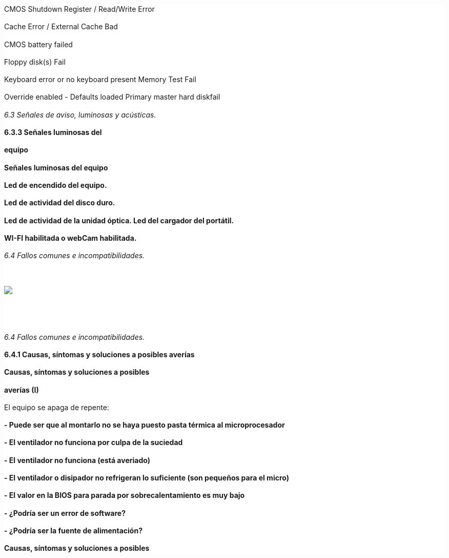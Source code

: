 CMOS Shutdown Register / Read/Write Error

Cache Error / External Cache Bad

CMOS battery failed

Floppy disk\(s\) Fail

Keyboard error or no keyboard present Memory Test Fail

Override enabled \- Defaults loaded Primary master hard diskfail

_6\.3    Señales de aviso, luminosas y acústicas\._

__6\.3\.3    Señales luminosas del__

__equipo__

__Señales luminosas del equipo__

__Led de encendido del equipo\.__

__Led de actividad del disco duro\.__

__Led de actividad de la unidad óptica\. Led del cargador del portátil\.__

__WI\-FI habilitada o webCam habilitada\.__

_6\.4 Fallos comunes e incompatibilidades\._

<span style="color:#FFFFFF"> __Utiliza siempre la última versión de los drivers para tu equipo\.__ </span>

![](img/2%20Detecci%C3%B3n%20de%20aver%C3%ADas%20en%20un%20equipo%20inform%C3%A1tico3.jpg)

<span style="color:#FFFFFF">Siempre que quites un micro y lo vuelvas a colocar en su zócalo, deberás de retirar la pasta térmica antigua y colocar nuevamente más pasta\.</span>

_6\.4 Fallos comunes e incompatibilidades\._

__6\.4\.1 Causas, síntomas y soluciones a posibles averías__

__Causas, síntomas y soluciones a posibles__

__averías \(I\)__

El equipo se apaga de repente:

__\-    Puede ser que al montarlo no se haya puesto pasta térmica al microprocesador__

__\-    El ventilador no funciona por culpa de la suciedad__

__\-    El ventilador no funciona \(está averiado\)__

__\-    El ventilador o disipador no refrigeran lo suficiente \(son pequeños para el micro\)__

__\-    El valor en la BIOS para parada por sobrecalentamiento es muy bajo__

__\-    ¿Podría ser un error de software?__

__\-    ¿Podría ser la fuente de alimentación?__

__Causas, síntomas y soluciones a posibles__
